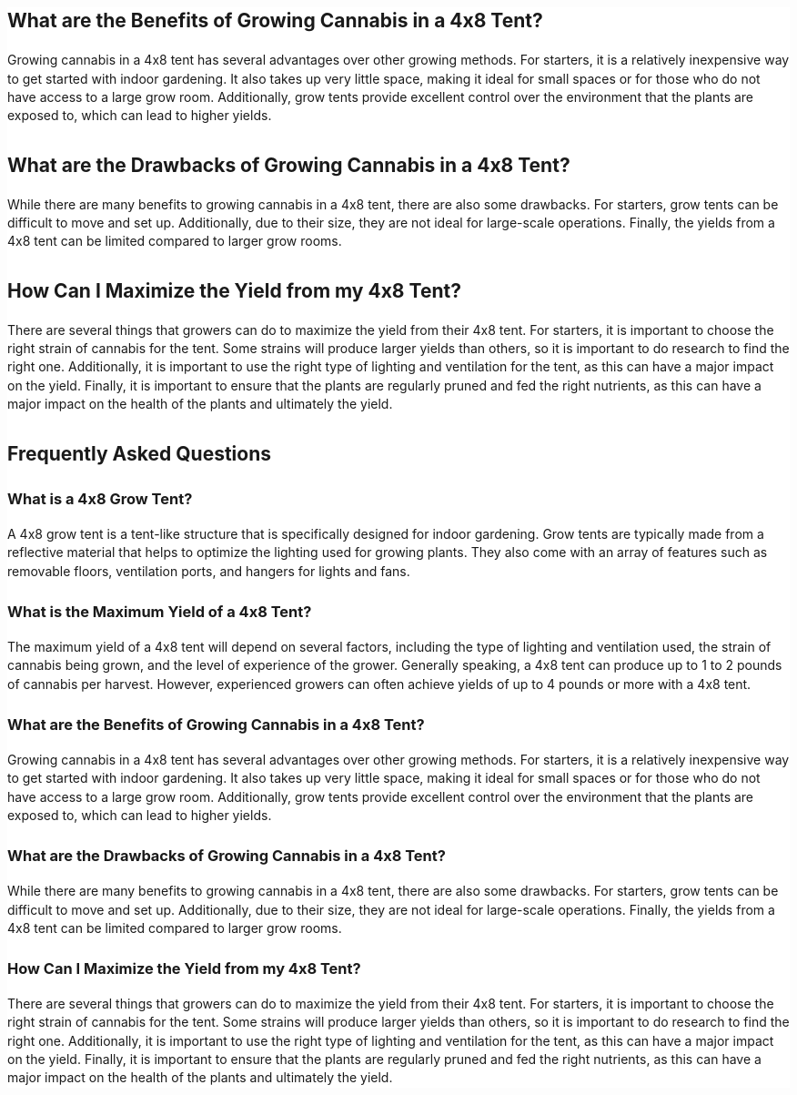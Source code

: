 <h2>What are the Benefits of Growing Cannabis in a 4x8 Tent?</h2>

Growing cannabis in a 4x8 tent has several advantages over other growing methods. For starters, it is a relatively inexpensive way to get started with indoor gardening. It also takes up very little space, making it ideal for small spaces or for those who do not have access to a large grow room. Additionally, grow tents provide excellent control over the environment that the plants are exposed to, which can lead to higher yields.

<h2>What are the Drawbacks of Growing Cannabis in a 4x8 Tent?</h2>

While there are many benefits to growing cannabis in a 4x8 tent, there are also some drawbacks. For starters, grow tents can be difficult to move and set up. Additionally, due to their size, they are not ideal for large-scale operations. Finally, the yields from a 4x8 tent can be limited compared to larger grow rooms.

<h2>How Can I Maximize the Yield from my 4x8 Tent?</h2>

There are several things that growers can do to maximize the yield from their 4x8 tent. For starters, it is important to choose the right strain of cannabis for the tent. Some strains will produce larger yields than others, so it is important to do research to find the right one. Additionally, it is important to use the right type of lighting and ventilation for the tent, as this can have a major impact on the yield. Finally, it is important to ensure that the plants are regularly pruned and fed the right nutrients, as this can have a major impact on the health of the plants and ultimately the yield.

<h2>Frequently Asked Questions</h2>
<h3>What is a 4x8 Grow Tent?</h3>
A 4x8 grow tent is a tent-like structure that is specifically designed for indoor gardening. Grow tents are typically made from a reflective material that helps to optimize the lighting used for growing plants. They also come with an array of features such as removable floors, ventilation ports, and hangers for lights and fans.

<h3>What is the Maximum Yield of a 4x8 Tent?</h3>
The maximum yield of a 4x8 tent will depend on several factors, including the type of lighting and ventilation used, the strain of cannabis being grown, and the level of experience of the grower. Generally speaking, a 4x8 tent can produce up to 1 to 2 pounds of cannabis per harvest. However, experienced growers can often achieve yields of up to 4 pounds or more with a 4x8 tent.

<h3>What are the Benefits of Growing Cannabis in a 4x8 Tent?</h3>
Growing cannabis in a 4x8 tent has several advantages over other growing methods. For starters, it is a relatively inexpensive way to get started with indoor gardening. It also takes up very little space, making it ideal for small spaces or for those who do not have access to a large grow room. Additionally, grow tents provide excellent control over the environment that the plants are exposed to, which can lead to higher yields.

<h3>What are the Drawbacks of Growing Cannabis in a 4x8 Tent?</h3>
While there are many benefits to growing cannabis in a 4x8 tent, there are also some drawbacks. For starters, grow tents can be difficult to move and set up. Additionally, due to their size, they are not ideal for large-scale operations. Finally, the yields from a 4x8 tent can be limited compared to larger grow rooms.

<h3>How Can I Maximize the Yield from my 4x8 Tent?</h3>
There are several things that growers can do to maximize the yield from their 4x8 tent. For starters, it is important to choose the right strain of cannabis for the tent. Some strains will produce larger yields than others, so it is important to do research to find the right one. Additionally, it is important to use the right type of lighting and ventilation for the tent, as this can have a major impact on the yield. Finally, it is important to ensure that the plants are regularly pruned and fed the right nutrients, as this can have a major impact on the health of the plants and ultimately the yield.

